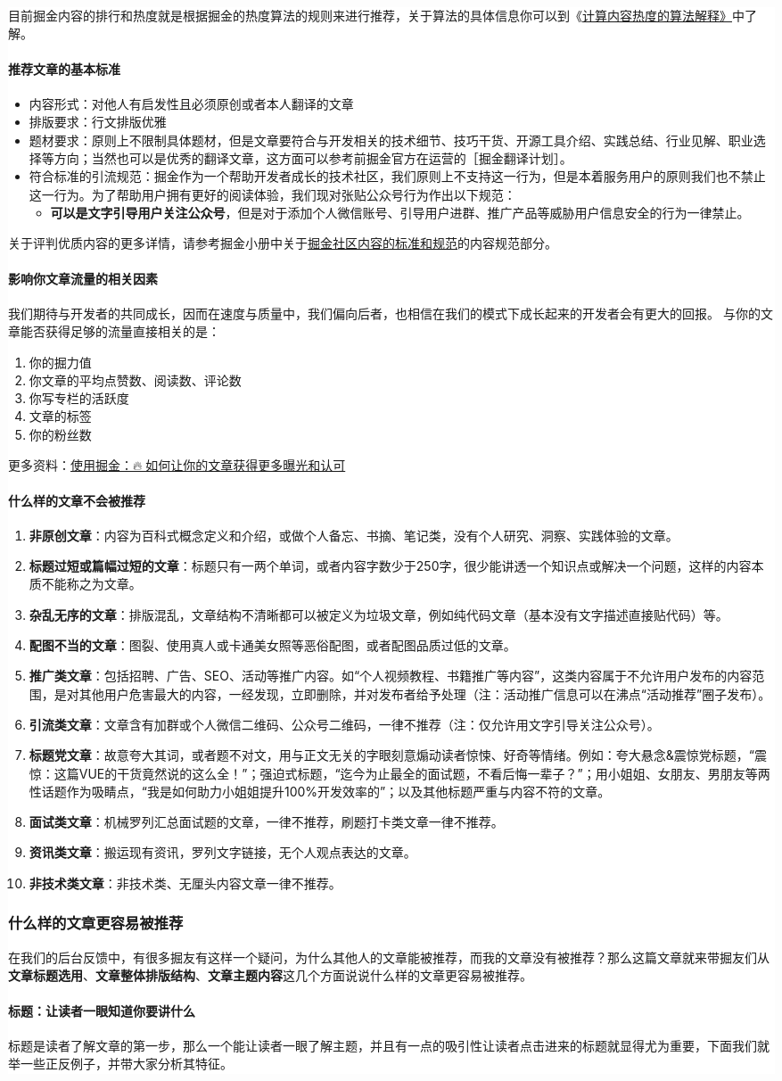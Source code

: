目前掘金内容的排行和热度就是根据掘金的热度算法的规则来进行推荐，关于算法的具体信息你可以到《[计算内容热度的算法解释》](https://juejin.cn/post/6844903833856901133)中了解。


#### 推荐文章的基本标准
- 内容形式：对他人有启发性且必须原创或者本人翻译的文章
- 排版要求：行文排版优雅
- 题材要求：原则上不限制具体题材，但是文章要符合与开发相关的技术细节、技巧干货、开源工具介绍、实践总结、行业见解、职业选择等方向；当然也可以是优秀的翻译文章，这方面可以参考前掘金官方在运营的［掘金翻译计划］。
- 符合标准的引流规范：掘金作为一个帮助开发者成长的技术社区，我们原则上不支持这一行为，但是本着服务用户的原则我们也不禁止这一行为。为了帮助用户拥有更好的阅读体验，我们现对张贴公众号行为作出以下规范：
   - **可以是文字引导用户关注公众号**，但是对于添加个人微信账号、引导用户进群、推广产品等威胁用户信息安全的行为一律禁止。

关于评判优质内容的更多详情，请参考掘金小册中关于[掘金社区内容的标准和规范](https://juejin.cn/book/6844733795329900551/section/6844733795380232199)的内容规范部分。

#### 影响你文章流量的相关因素
我们期待与开发者的共同成长，因而在速度与质量中，我们偏向后者，也相信在我们的模式下成长起来的开发者会有更大的回报。
与你的文章能否获得足够的流量直接相关的是：
1. 你的掘力值
2. 你文章的平均点赞数、阅读数、评论数
3. 你写专栏的活跃度
4. 文章的标签
5. 你的粉丝数

更多资料：[使用掘金：🔥 如何让你的文章获得更多曝光和认可](https://juejin.cn/book/6844733795329900551/section/6844733795380232206)

#### 什么样的文章不会被推荐
1. **非原创文章**：内容为百科式概念定义和介绍，或做个人备忘、书摘、笔记类，没有个人研究、洞察、实践体验的文章。 
2. **标题过短或篇幅过短的文章**：标题只有一两个单词，或者内容字数少于250字，很少能讲透一个知识点或解决一个问题，这样的内容本质不能称之为文章。

3. **杂乱无序的文章**：排版混乱，文章结构不清晰都可以被定义为垃圾文章，例如纯代码文章（基本没有文字描述直接贴代码）等。

4. **配图不当的文章**：图裂、使用真人或卡通美女照等恶俗配图，或者配图品质过低的文章。 

5. **推广类文章**：包括招聘、广告、SEO、活动等推广内容。如“个人视频教程、书籍推广等内容”，这类内容属于不允许用户发布的内容范围，是对其他用户危害最大的内容，一经发现，立即删除，并对发布者给予处理（注：活动推广信息可以在沸点“活动推荐”圈子发布）。

6. **引流类文章**：文章含有加群或个人微信二维码、公众号二维码，一律不推荐（注：仅允许用文字引导关注公众号）。

7. **标题党文章**：故意夸大其词，或者题不对文，用与正文无关的字眼刻意煽动读者惊悚、好奇等情绪。例如：夸大悬念&震惊党标题，“震惊：这篇VUE的干货竟然说的这么全！”；强迫式标题，“迄今为止最全的面试题，不看后悔一辈子？”；用小姐姐、女朋友、男朋友等两性话题作为吸睛点，“我是如何助力小姐姐提升100%开发效率的”；以及其他标题严重与内容不符的文章。 

8. **面试类文章**：机械罗列汇总面试题的文章，一律不推荐，刷题打卡类文章一律不推荐。

9. **资讯类文章**：搬运现有资讯，罗列文字链接，无个人观点表达的文章。

10.  **非技术类文章**：非技术类、无厘头内容文章一律不推荐。
### 什么样的文章更容易被推荐
在我们的后台反馈中，有很多掘友有这样一个疑问，为什么其他人的文章能被推荐，而我的文章没有被推荐？那么这篇文章就来带掘友们从**文章标题选用**、**文章整体排版结构**、**文章主题内容**这几个方面说说什么样的文章更容易被推荐。

#### 标题：让读者一眼知道你要讲什么

标题是读者了解文章的第一步，那么一个能让读者一眼了解主题，并且有一点的吸引性让读者点击进来的标题就显得尤为重要，下面我们就举一些正反例子，并带大家分析其特征。
